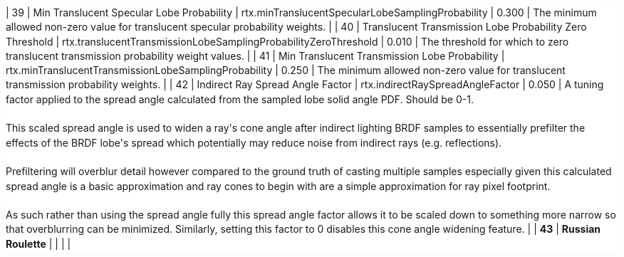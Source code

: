 | 39      | Min Translucent Specular Lobe Probability                          | rtx.minTranslucentSpecularLobeSamplingProbability                                | 0.300             | The minimum allowed non-zero value for translucent specular probability weights.                                                                                                                                                                                                                                                                                                                                                                                                                                                                                                                                                                                                                                                                                                                                                                                                                                                                                               |
| 40      | Translucent Transmission Lobe Probability Zero Threshold           | rtx.translucentTransmissionLobeSamplingProbabilityZeroThreshold                  | 0.010             | The threshold for which to zero translucent transmission probability weight values.                                                                                                                                                                                                                                                                                                                                                                                                                                                                                                                                                                                                                                                                                                                                                                                                                                                                                            |
| 41      | Min Translucent Transmission Lobe Probability                      | rtx.minTranslucentTransmissionLobeSamplingProbability                            | 0.250             | The minimum allowed non-zero value for translucent transmission probability weights.                                                                                                                                                                                                                                                                                                                                                                                                                                                                                                                                                                                                                                                                                                                                                                                                                                                                                           |
| 42      | Indirect Ray Spread Angle Factor                                   | rtx.indirectRaySpreadAngleFactor                                                 | 0.050             | A tuning factor applied to the spread angle calculated from the sampled lobe solid angle PDF. Should be 0-1.<br><br>This scaled spread angle is used to widen a ray's cone angle after indirect lighting BRDF samples to essentially prefilter the effects of the BRDF lobe's spread which potentially may reduce noise from indirect rays (e.g. reflections).<br><br>Prefiltering will overblur detail however compared to the ground truth of casting multiple samples especially given this calculated spread angle is a basic approximation and ray cones to begin with are a simple approximation for ray pixel footprint.<br><br>As such rather than using the spread angle fully this spread angle factor allows it to be scaled down to something more narrow so that overblurring can be minimized. Similarly, setting this factor to 0 disables this cone angle widening feature.                                                                                    |
| **43**  | **Russian Roulette**                                               |                                                                                  |                   |                                                                                                                                                                                                                                                                                                                                                                                                                                                                                                                                                                                                                                                                                                                                                                                                                                                                                                                                                                                |